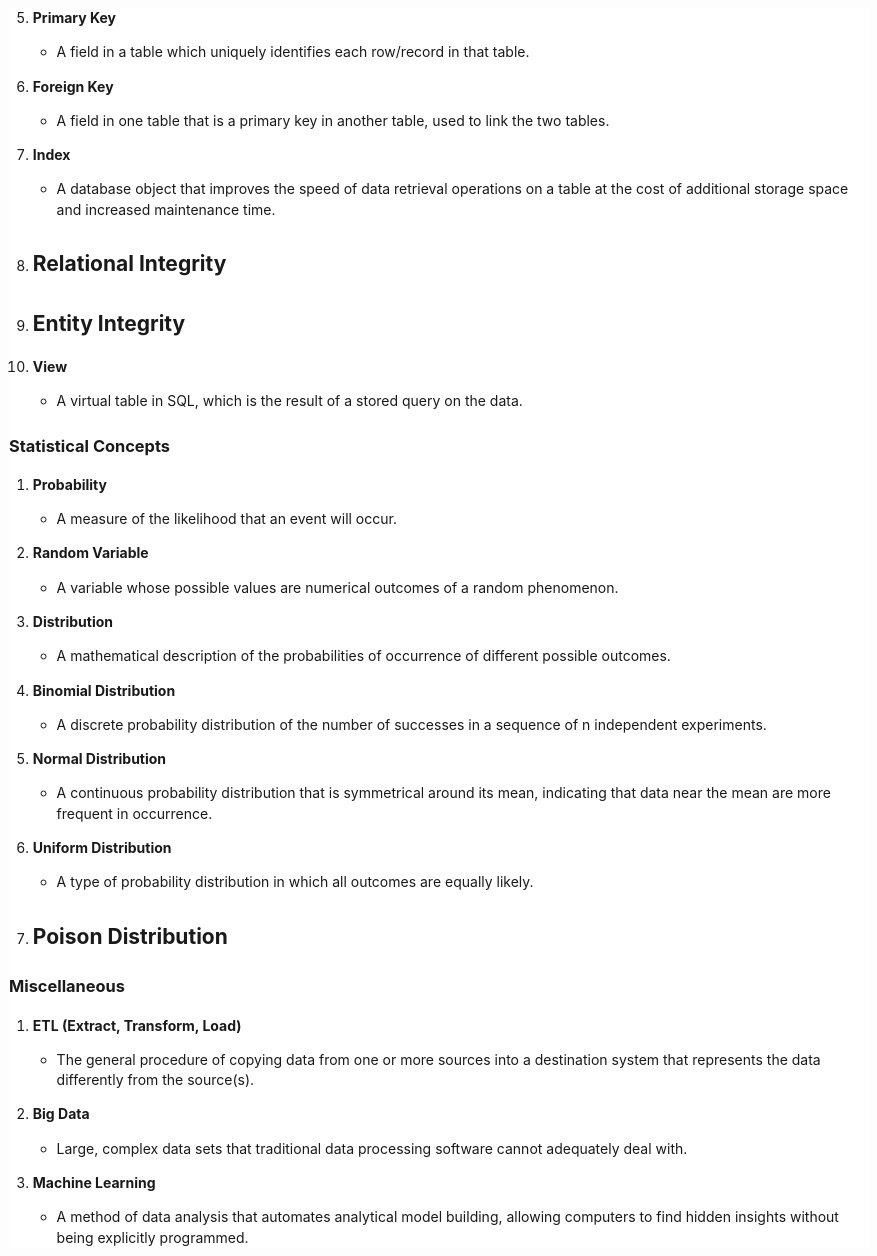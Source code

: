 5. **Primary Key**
   - A field in a table which uniquely identifies each row/record in that table.

6. **Foreign Key**
   - A field in one table that is a primary key in another table, used to link the two tables.

7. **Index**
   - A database object that improves the speed of data retrieval operations on a table at the cost of additional storage space and increased maintenance time.

8. **Relational Integrity**
   - 
   
9. **Entity Integrity**
   - 

10. **View**
    - A virtual table in SQL, which is the result of a stored query on the data.

### Statistical Concepts

1. **Probability**
   - A measure of the likelihood that an event will occur.

2. **Random Variable**
   - A variable whose possible values are numerical outcomes of a random phenomenon.

3. **Distribution**
   - A mathematical description of the probabilities of occurrence of different possible outcomes.

4. **Binomial Distribution**
   - A discrete probability distribution of the number of successes in a sequence of n independent experiments.

5. **Normal Distribution**
   - A continuous probability distribution that is symmetrical around its mean, indicating that data near the mean are more frequent in occurrence.

6. **Uniform Distribution**
   - A type of probability distribution in which all outcomes are equally likely.
   
7. **Poison Distribution**
   - 


### Miscellaneous

1. **ETL (Extract, Transform, Load)**
   - The general procedure of copying data from one or more sources into a destination system that represents the data differently from the source(s).

2. **Big Data**
   - Large, complex data sets that traditional data processing software cannot adequately deal with.

3. **Machine Learning**
   - A method of data analysis that automates analytical model building, allowing computers to find hidden insights without being explicitly programmed.

